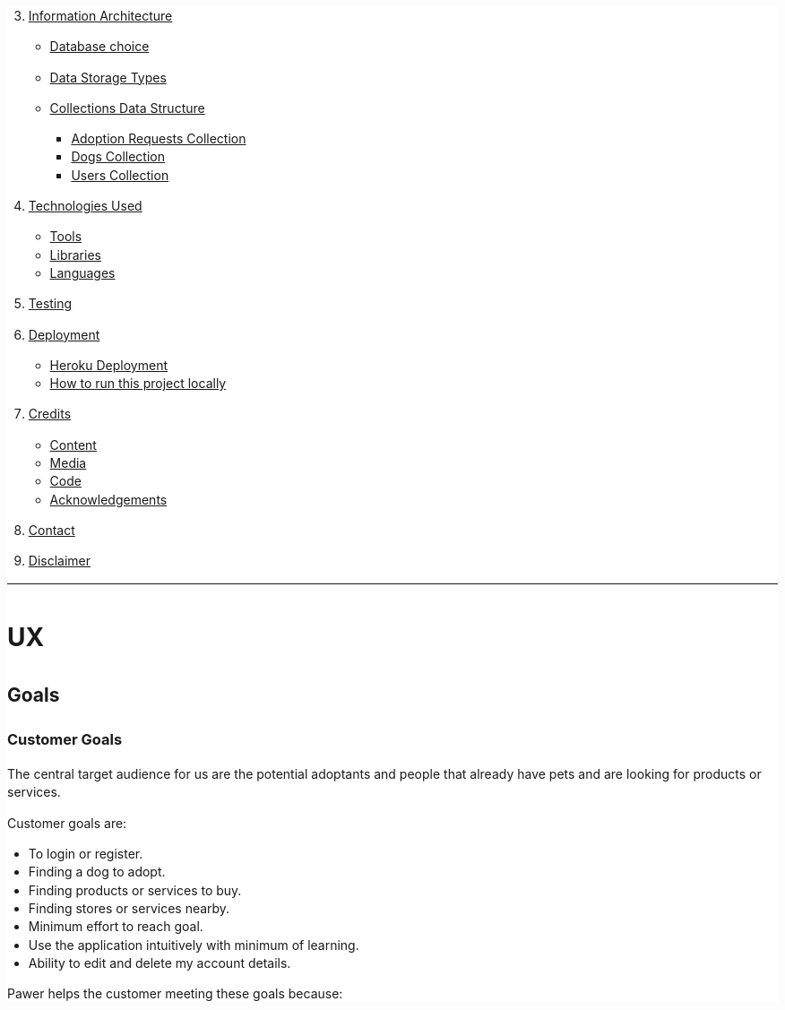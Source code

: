 3. [Information Architecture](#information-architecture)

   - [Database choice](#database-choice)
   - [Data Storage Types](#data-storage-types)
   - [Collections Data Structure](#collections-data-structure)

     - [Adoption Requests Collection](#dogs-collection)
     - [Dogs Collection](#dogs-collection)
     - [Users Collection](#users-collection)

4) [Technologies Used](#technologies-used)

   - [Tools](#tools)
   - [Libraries](#libraries)
   - [Languages](#languages)

5) [Testing](#testing)

6) [Deployment](#deployment)

   - [Heroku Deployment](#heroku-deployment)
   - [How to run this project locally](#how-to-run-this-project-locally)

7) [Credits](#credits)

   - [Content](#content)
   - [Media](#media)
   - [Code](#code)
   - [Acknowledgements](#acknowledgements)

8) [Contact](#contact)

9) [Disclaimer](#disclaimer)

---

# UX

## Goals

### Customer Goals

The central target audience for us are the potential adoptants and people that already have pets and are looking for products or services.

Customer goals are:

- To login or register.
- Finding a dog to adopt.
- Finding products or services to buy.
- Finding stores or services nearby.
- Minimum effort to reach goal.
- Use the application intuitively with minimum of learning.
- Ability to edit and delete my account details.

Pawer helps the customer meeting these goals because:
